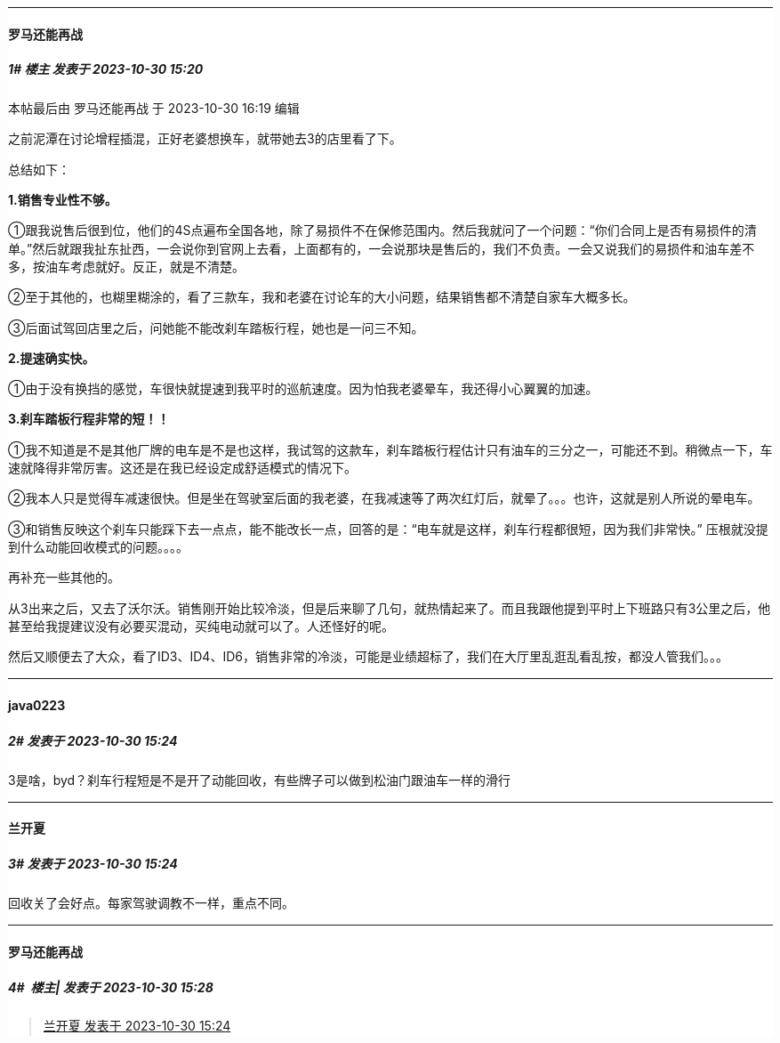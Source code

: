 
*****

####  罗马还能再战  
##### 1#       楼主       发表于 2023-10-30 15:20

 本帖最后由 罗马还能再战 于 2023-10-30 16:19 编辑 

之前泥潭在讨论增程插混，正好老婆想换车，就带她去3的店里看了下。

总结如下：

<strong>1.销售专业性不够。</strong>

①跟我说售后很到位，他们的4S点遍布全国各地，除了易损件不在保修范围内。然后我就问了一个问题：“你们合同上是否有易损件的清单。”然后就跟我扯东扯西，一会说你到官网上去看，上面都有的，一会说那块是售后的，我们不负责。一会又说我们的易损件和油车差不多，按油车考虑就好。反正，就是不清楚。

②至于其他的，也糊里糊涂的，看了三款车，我和老婆在讨论车的大小问题，结果销售都不清楚自家车大概多长。

③后面试驾回店里之后，问她能不能改刹车踏板行程，她也是一问三不知。

<strong>2.提速确实快。</strong>

①由于没有换挡的感觉，车很快就提速到我平时的巡航速度。因为怕我老婆晕车，我还得小心翼翼的加速。

<strong>3.刹车踏板行程非常的短！！</strong>

①我不知道是不是其他厂牌的电车是不是也这样，我试驾的这款车，刹车踏板行程估计只有油车的三分之一，可能还不到。稍微点一下，车速就降得非常厉害。这还是在我已经设定成舒适模式的情况下。

②我本人只是觉得车减速很快。但是坐在驾驶室后面的我老婆，在我减速等了两次红灯后，就晕了。。。也许，这就是别人所说的晕电车。

③和销售反映这个刹车只能踩下去一点点，能不能改长一点，回答的是：“电车就是这样，刹车行程都很短，因为我们非常快。” 压根就没提到什么动能回收模式的问题。。。。

再补充一些其他的。

从3出来之后，又去了沃尔沃。销售刚开始比较冷淡，但是后来聊了几句，就热情起来了。而且我跟他提到平时上下班路只有3公里之后，他甚至给我提建议没有必要买混动，买纯电动就可以了。人还怪好的呢。

然后又顺便去了大众，看了ID3、ID4、ID6，销售非常的冷淡，可能是业绩超标了，我们在大厅里乱逛乱看乱按，都没人管我们。。。

*****

####  java0223  
##### 2#       发表于 2023-10-30 15:24

3是啥，byd？刹车行程短是不是开了动能回收，有些牌子可以做到松油门跟油车一样的滑行

*****

####  兰开夏  
##### 3#       发表于 2023-10-30 15:24

回收关了会好点。每家驾驶调教不一样，重点不同。

*****

####  罗马还能再战  
##### 4#         楼主| 发表于 2023-10-30 15:28

<blockquote><a href="httphttps://bbs.saraba1st.com/2b/forum.php?mod=redirect&amp;goto=findpost&amp;pid=62881858&amp;ptid=2158713" target="_blank">兰开夏 发表于 2023-10-30 15:24</a>
